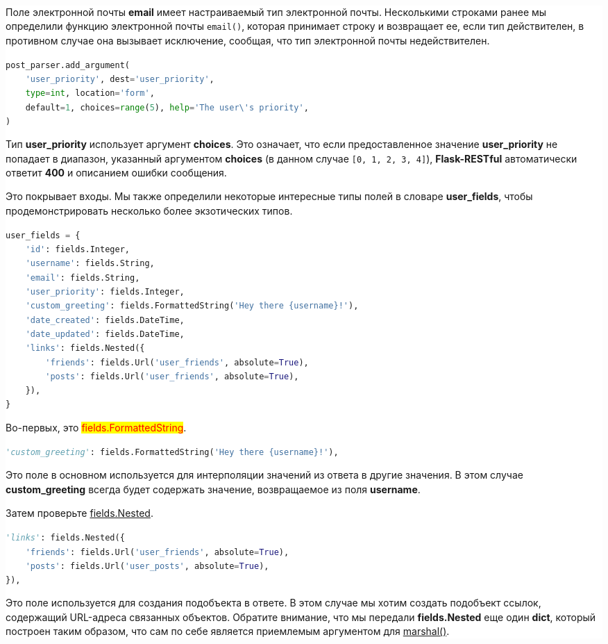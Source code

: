 Поле электронной почты **email** имеет настраиваемый тип электронной почты. Несколькими строками ранее мы определили функцию электронной почты `email()`, которая принимает строку и возвращает ее, если тип действителен, в противном случае она вызывает исключение, сообщая, что тип электронной почты недействителен.

```python
post_parser.add_argument(
    'user_priority', dest='user_priority',
    type=int, location='form',
    default=1, choices=range(5), help='The user\'s priority',
)
```

Тип **user\_priority** использует аргумент **choices**. Это означает, что если предоставленное значение **user\_priority** не попадает в диапазон, указанный аргументом **choices** (в данном случае `[0, 1, 2, 3, 4]`), **Flask-RESTful** автоматически ответит **400** и описанием ошибки сообщения.

Это покрывает входы. Мы также определили некоторые интересные типы полей в словаре **user\_fields**, чтобы продемонстрировать несколько более экзотических типов.

```python
user_fields = {
    'id': fields.Integer,
    'username': fields.String,
    'email': fields.String,
    'user_priority': fields.Integer,
    'custom_greeting': fields.FormattedString('Hey there {username}!'),
    'date_created': fields.DateTime,
    'date_updated': fields.DateTime,
    'links': fields.Nested({
        'friends': fields.Url('user_friends', absolute=True),
        'posts': fields.Url('user_friends', absolute=True),
    }),
}
```

Во-первых, это <mark style="color:red;">fields.FormattedString</mark>.

```python
'custom_greeting': fields.FormattedString('Hey there {username}!'),
```

Это поле в основном используется для интерполяции значений из ответа в другие значения. В этом случае **custom\_greeting** всегда будет содержать значение, возвращаемое из поля **username**.

Затем проверьте [fields.Nested](../spravka-api-flask-restful/polya-fields.md#nested).

```python
'links': fields.Nested({
    'friends': fields.Url('user_friends', absolute=True),
    'posts': fields.Url('user_posts', absolute=True),
}),
```

Это поле используется для создания подобъекта в ответе. В этом случае мы хотим создать подобъект ссылок, содержащий URL-адреса связанных объектов. Обратите внимание, что мы передали **fields.Nested** еще один **dict**, который построен таким образом, что сам по себе является приемлемым аргументом для [marshal()](../spravka-api-flask-restful/funkcii-i-dekoratory.md#marshal).
